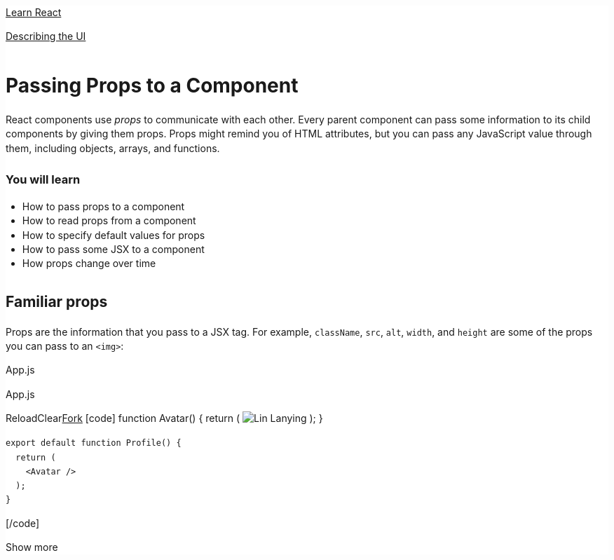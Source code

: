 [Learn React](/learn)

[Describing the UI](/learn/describing-the-ui)

# Passing Props to a Component

React components use _props_ to communicate with each other. Every parent component can pass some information to its child components by giving them props. Props might remind you of HTML attributes, but you can pass any JavaScript value through them, including objects, arrays, and functions.

### You will learn

  * How to pass props to a component
  * How to read props from a component
  * How to specify default values for props
  * How to pass some JSX to a component
  * How props change over time



## Familiar props 

Props are the information that you pass to a JSX tag. For example, `className`, `src`, `alt`, `width`, and `height` are some of the props you can pass to an `<img>`:

App.js

App.js

ReloadClear[Fork](https://codesandbox.io/api/v1/sandboxes/define?undefined&environment=create-react-app "Open in CodeSandbox")
[code]
    function Avatar() {
      return (
        <img
          className="avatar"
          src="https://i.imgur.com/1bX5QH6.jpg"
          alt="Lin Lanying"
          width={100}
          height={100}
        />
      );
    }
    
    export default function Profile() {
      return (
        <Avatar />
      );
    }
    
    
[/code]

Show more
